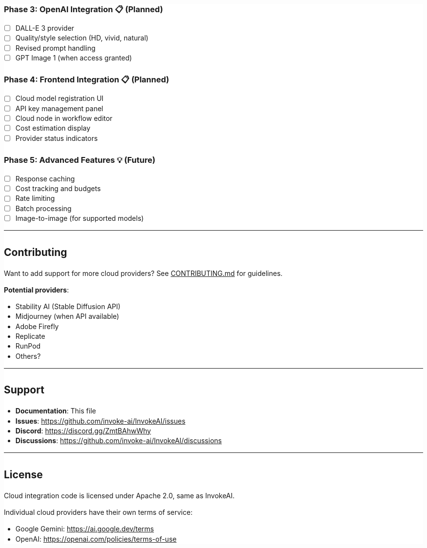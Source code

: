 ### Phase 3: OpenAI Integration 📋 (Planned)
- [ ] DALL-E 3 provider
- [ ] Quality/style selection (HD, vivid, natural)
- [ ] Revised prompt handling
- [ ] GPT Image 1 (when access granted)

### Phase 4: Frontend Integration 📋 (Planned)
- [ ] Cloud model registration UI
- [ ] API key management panel
- [ ] Cloud node in workflow editor
- [ ] Cost estimation display
- [ ] Provider status indicators

### Phase 5: Advanced Features 💡 (Future)
- [ ] Response caching
- [ ] Cost tracking and budgets
- [ ] Rate limiting
- [ ] Batch processing
- [ ] Image-to-image (for supported models)

---

## Contributing

Want to add support for more cloud providers? See [CONTRIBUTING.md](../CONTRIBUTING.md) for guidelines.

**Potential providers**:
- Stability AI (Stable Diffusion API)
- Midjourney (when API available)
- Adobe Firefly
- Replicate
- RunPod
- Others?

---

## Support

- **Documentation**: This file
- **Issues**: https://github.com/invoke-ai/InvokeAI/issues
- **Discord**: https://discord.gg/ZmtBAhwWhy
- **Discussions**: https://github.com/invoke-ai/InvokeAI/discussions

---

## License

Cloud integration code is licensed under Apache 2.0, same as InvokeAI.

Individual cloud providers have their own terms of service:
- Google Gemini: https://ai.google.dev/terms
- OpenAI: https://openai.com/policies/terms-of-use
